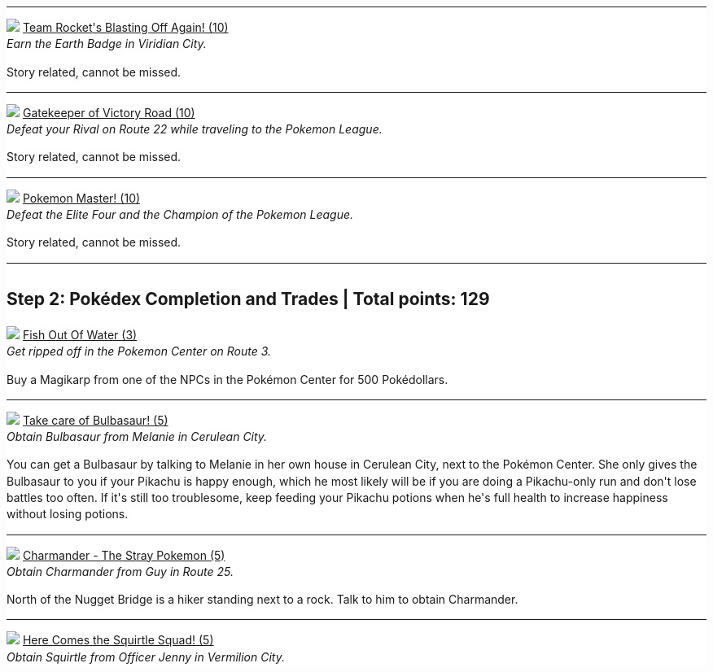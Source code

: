 ***

![](https://s3-eu-west-1.amazonaws.com/i.retroachievements.org/Badge/92339.png) [Team Rocket's Blasting Off Again! (10)]( https://retroachievements.org/achievement/4435)   
_Earn the Earth Badge in Viridian City._

Story related, cannot be missed.

***

![](https://s3-eu-west-1.amazonaws.com/i.retroachievements.org/Badge/92324.png) [Gatekeeper of Victory Road (10)]( https://retroachievements.org/achievement/81679)   
_Defeat your Rival on Route 22 while traveling to the Pokemon League._

Story related, cannot be missed.

***

![](https://s3-eu-west-1.amazonaws.com/i.retroachievements.org/Badge/92340.png) [Pokemon Master! (10)]( https://retroachievements.org/achievement/4437)   
_Defeat the Elite Four and the Champion of the Pokemon League._

Story related, cannot be missed.

***

## Step 2: Pokédex Completion and Trades | **Total points: 129**

![](https://s3-eu-west-1.amazonaws.com/i.retroachievements.org/Badge/92351.png) [Fish Out Of Water (3)]( https://retroachievements.org/achievement/81658)   
_Get ripped off in the Pokemon Center on Route 3._

Buy a Magikarp from one of the NPCs in the Pokémon Center for 500 Pokédollars.

***

![](https://s3-eu-west-1.amazonaws.com/i.retroachievements.org/Badge/92352.png) [Take care of Bulbasaur! (5)]( https://retroachievements.org/achievement/81661)   
_Obtain Bulbasaur from Melanie in Cerulean City._

You can get a Bulbasaur by talking to Melanie in her own house in Cerulean City, next to the Pokémon Center. She only gives the Bulbasaur to you if your Pikachu is happy enough, which he most likely will be if you are doing a Pikachu-only run and don't lose battles too often. If it's still too troublesome, keep feeding your Pikachu potions when he's full health to increase happiness without losing potions.

***

![](https://s3-eu-west-1.amazonaws.com/i.retroachievements.org/Badge/92353.png) [Charmander - The Stray Pokemon (5)]( https://retroachievements.org/achievement/81660)   
_Obtain Charmander from Guy in Route 25._

North of the Nugget Bridge is a hiker standing next to a rock. Talk to him to obtain Charmander.

***

![](https://s3-eu-west-1.amazonaws.com/i.retroachievements.org/Badge/92354.png) [Here Comes the Squirtle Squad! (5)]( https://retroachievements.org/achievement/81666)   
_Obtain Squirtle from Officer Jenny in Vermilion City._
